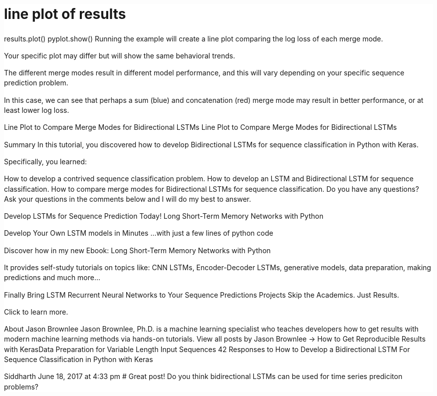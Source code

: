 # line plot of results
results.plot()
pyplot.show()
Running the example will create a line plot comparing the log loss of each merge mode.

Your specific plot may differ but will show the same behavioral trends.

The different merge modes result in different model performance, and this will vary depending on your specific sequence prediction problem.

In this case, we can see that perhaps a sum (blue) and concatenation (red) merge mode may result in better performance, or at least lower log loss.

Line Plot to Compare Merge Modes for Bidirectional LSTMs
Line Plot to Compare Merge Modes for Bidirectional LSTMs

Summary
In this tutorial, you discovered how to develop Bidirectional LSTMs for sequence classification in Python with Keras.

Specifically, you learned:

How to develop a contrived sequence classification problem.
How to develop an LSTM and Bidirectional LSTM for sequence classification.
How to compare merge modes for Bidirectional LSTMs for sequence classification.
Do you have any questions?
Ask your questions in the comments below and I will do my best to answer.

Develop LSTMs for Sequence Prediction Today!
Long Short-Term Memory Networks with Python

Develop Your Own LSTM models in Minutes
…with just a few lines of python code

Discover how in my new Ebook:
Long Short-Term Memory Networks with Python

It provides self-study tutorials on topics like:
CNN LSTMs, Encoder-Decoder LSTMs, generative models, data preparation, making predictions and much more…

Finally Bring LSTM Recurrent Neural Networks to
Your Sequence Predictions Projects
Skip the Academics. Just Results.

Click to learn more.

 
About Jason Brownlee
Jason Brownlee, Ph.D. is a machine learning specialist who teaches developers how to get results with modern machine learning methods via hands-on tutorials.
View all posts by Jason Brownlee →
 How to Get Reproducible Results with KerasData Preparation for Variable Length Input Sequences 
42 Responses to How to Develop a Bidirectional LSTM For Sequence Classification in Python with Keras

Siddharth June 18, 2017 at 4:33 pm # 
Great post! Do you think bidirectional LSTMs can be used for time series prediciton problems?
